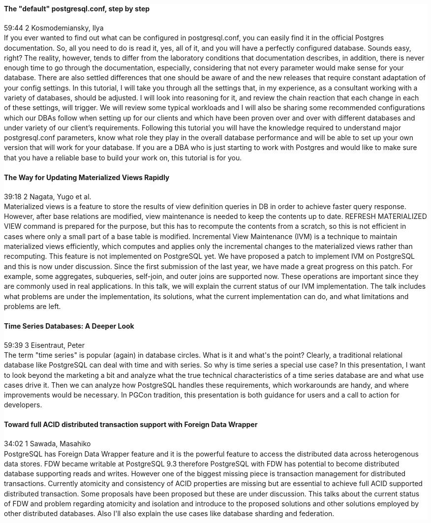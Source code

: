     
#### The "default" postgresql.conf, step by step    
 59:44  2  Kosmodemiansky, Ilya    
If you ever wanted to find out what can be configured in postgresql.conf, you can easily find it in the official Postgres documentation. So, all you need to do is read it, yes, all of it, and you will have a perfectly configured database. Sounds easy, right? The reality, however, tends to differ from the laboratory conditions that documentation describes, in addition, there is never enough time to go through the documentation, especially, considering that not every parameter would make sense for your database. There are also settled differences that one should be aware of and the new releases that require constant adaptation of your config settings. In this tutorial, I will take you through all the settings that, in my experience, as a consultant working with a variety of databases, should be adjusted. I will look into reasoning for it, and review the chain reaction that each change in each of these settings, will trigger. We will review some typical workloads and I will also be sharing some recommended configurations which our DBAs follow when setting up for our clients and which have been proven over and over with different databases and under variety of our client’s requirements. Following this tutorial you will have the knowledge required to understand major postgresql.conf parameters, know what role they play in the overall database performance and will be able to set up your own version that will work for your database. If you are a DBA who is just starting to work with Postgres and would like to make sure that you have a reliable base to build your work on, this tutorial is for you.    
      
    
#### The Way for Updating Materialized Views Rapidly    
 39:18  2  Nagata, Yugo et al.    
Materialized views is a feature to store the results of view definition queries in DB in order to achieve faster query response. However, after base relations are modified, view maintenance is needed to keep the contents up to date. REFRESH MATERIALIZED VIEW command is prepared for the purpose, but this has to recompute the contents from a scratch, so this is not efficient in cases where only a small part of a base table is modified. Incremental View Maintenance (IVM) is a technique to maintain materialized views efficiently, which computes and applies only the incremental changes to the materialized views rather than recomputing. This feature is not implemented on PostgreSQL yet. We have proposed a patch to implement IVM on PostgreSQL and this is now under discussion. Since the first submission of the last year, we have made a great progress on this patch. For example, some aggregates, subqueries, self-join, and outer joins are supported now. These operations are important since they are commonly used in real applications. In this talk, we will explain the current status of our IVM implementation. The talk includes what problems are under the implementation, its solutions, what the current implementation can do, and what limitations and problems are left.    
      
    
#### Time Series Databases: A Deeper Look    
 59:39  3  Eisentraut, Peter    
The term "time series" is popular (again) in database circles. What is it and what's the point? Clearly, a traditional relational database like PostgreSQL can deal with time and with series. So why is time series a special use case? In this presentation, I want to look beyond the marketing a bit and analyze what the true technical characteristics of a time series database are and what use cases drive it. Then we can analyze how PostgreSQL handles these requirements, which workarounds are handy, and where improvements would be necessary. In PGCon tradition, this presentation is both guidance for users and a call to action for developers.    
      
    
#### Toward full ACID distributed transaction support with Foreign Data Wrapper    
 34:02  1  Sawada, Masahiko    
PostgreSQL has Foreign Data Wrapper feature and it is the powerful feature to access the distributed data across heterogenous data stores. FDW became writable at PostgreSQL 9.3 therefore PostgreSQL with FDW has potential to become distributed database supporting reads and writes. However one of the biggest missing piece is transaction management for distributed transactions. Currently atomicity and consistency of ACID properties are missing but are essential to achieve full ACID supported distributed transaction. Some proposals have been proposed but these are under discussion. This talks about the current status of FDW and problem regarding atomicity and isolation and introduce to the proposed solutions and other solutions employed by other distributed databases. Also I'll also explain the use cases like database sharding and federation.    
      